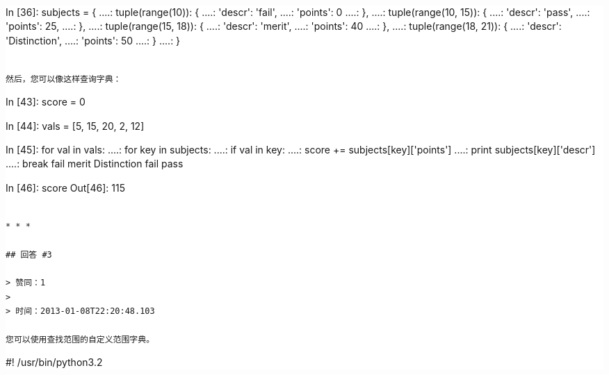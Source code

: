 In [36]: subjects = {
   ....:     tuple(range(10)): {
   ....:         'descr': 'fail',
   ....:         'points': 0
   ....:     },
   ....:     tuple(range(10, 15)): {
   ....:         'descr': 'pass',
   ....:         'points': 25,
   ....:     },
   ....:     tuple(range(15, 18)): {
   ....:         'descr': 'merit',
   ....:         'points': 40
   ....:     },
   ....:     tuple(range(18, 21)): {
   ....:         'descr': 'Distinction',
   ....:         'points': 50
   ....:     }
   ....: } 
```

然后，您可以像这样查询字典：

```
In [43]: score = 0

In [44]: vals = [5, 15, 20, 2, 12]

In [45]: for val in vals:
   ....:     for key in subjects:
   ....:         if val in key:
   ....:             score += subjects[key]['points']
   ....:             print subjects[key]['descr']
   ....:             break 
fail
merit
Distinction
fail
pass

In [46]: score
Out[46]: 115 
```

* * *

## 回答 #3

> 赞同：1
> 
> 时间：2013-01-08T22:20:48.103

您可以使用查找范围的自定义范围字典。

```
#! /usr/bin/python3.2
